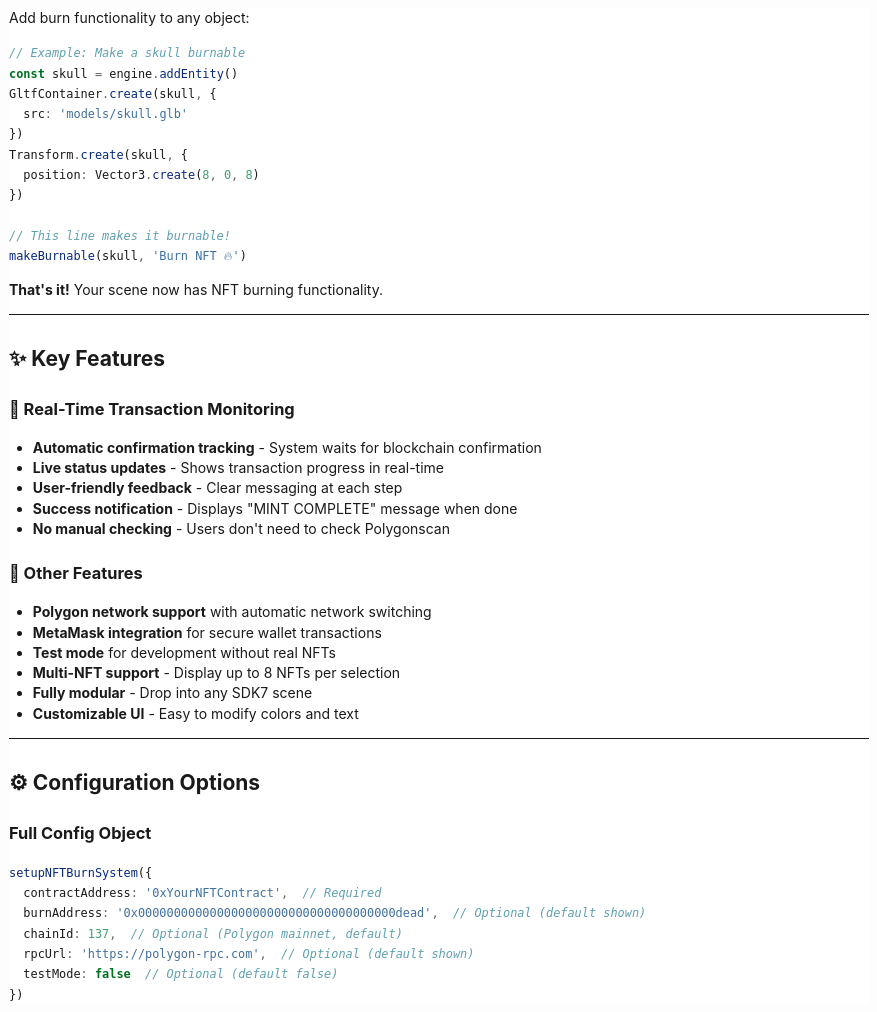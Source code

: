 Add burn functionality to any object:

```typescript
// Example: Make a skull burnable
const skull = engine.addEntity()
GltfContainer.create(skull, {
  src: 'models/skull.glb'
})
Transform.create(skull, {
  position: Vector3.create(8, 0, 8)
})

// This line makes it burnable!
makeBurnable(skull, 'Burn NFT 🔥')
```

**That's it!** Your scene now has NFT burning functionality.

---

## ✨ Key Features

### 🎯 Real-Time Transaction Monitoring
- **Automatic confirmation tracking** - System waits for blockchain confirmation
- **Live status updates** - Shows transaction progress in real-time
- **User-friendly feedback** - Clear messaging at each step
- **Success notification** - Displays "MINT COMPLETE" message when done
- **No manual checking** - Users don't need to check Polygonscan

### 💎 Other Features
- **Polygon network support** with automatic network switching
- **MetaMask integration** for secure wallet transactions  
- **Test mode** for development without real NFTs
- **Multi-NFT support** - Display up to 8 NFTs per selection
- **Fully modular** - Drop into any SDK7 scene
- **Customizable UI** - Easy to modify colors and text

---

## ⚙️ Configuration Options

### Full Config Object

```typescript
setupNFTBurnSystem({
  contractAddress: '0xYourNFTContract',  // Required
  burnAddress: '0x000000000000000000000000000000000000dead',  // Optional (default shown)
  chainId: 137,  // Optional (Polygon mainnet, default)
  rpcUrl: 'https://polygon-rpc.com',  // Optional (default shown)
  testMode: false  // Optional (default false)
})
```
